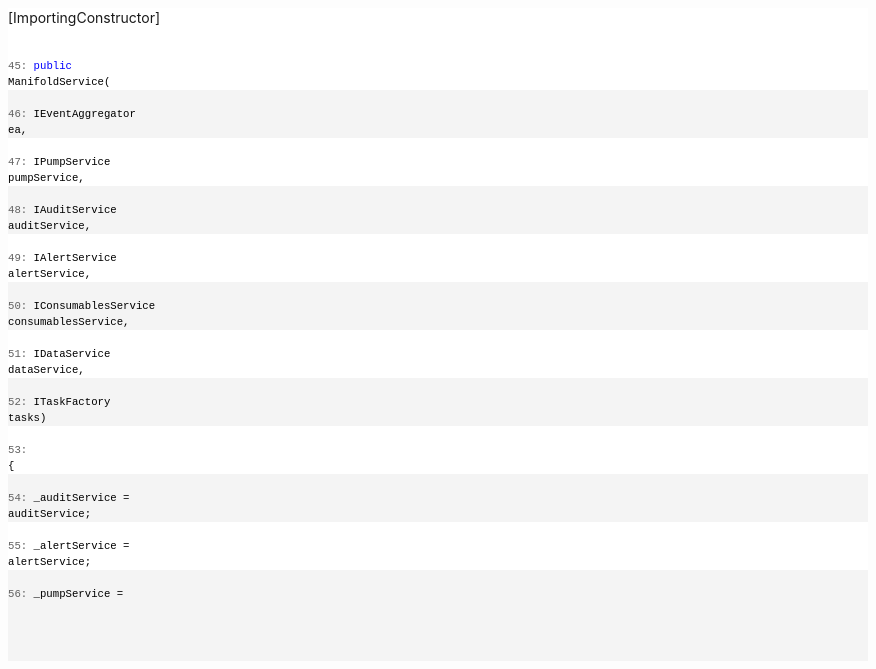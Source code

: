[ImportingConstructor]</pre><pre style="border-top-style: none; overflow: visible; font-size: 8pt; font-family: 'Courier New', courier, monospace; width: 100%; border-bottom-style: none; color: black; padding-bottom: 0px; direction: ltr; text-align: left; padding-top: 0px; border-right-style: none; padding-left: 0px; margin: 0em; border-left-style: none; line-height: 12pt; padding-right: 0px; background-color: white"><span id="lnum45" style="color: #606060">  45:</span>         <span style="color: #0000ff">public</span> ManifoldService(</pre><pre style="border-top-style: none; overflow: visible; font-size: 8pt; font-family: 'Courier New', courier, monospace; width: 100%; border-bottom-style: none; color: black; padding-bottom: 0px; direction: ltr; text-align: left; padding-top: 0px; border-right-style: none; padding-left: 0px; margin: 0em; border-left-style: none; line-height: 12pt; padding-right: 0px; background-color: #f4f4f4"><span id="lnum46" style="color: #606060">  46:</span>             IEventAggregator ea,</pre><pre style="border-top-style: none; overflow: visible; font-size: 8pt; font-family: 'Courier New', courier, monospace; width: 100%; border-bottom-style: none; color: black; padding-bottom: 0px; direction: ltr; text-align: left; padding-top: 0px; border-right-style: none; padding-left: 0px; margin: 0em; border-left-style: none; line-height: 12pt; padding-right: 0px; background-color: white"><span id="lnum47" style="color: #606060">  47:</span>             IPumpService pumpService,</pre><pre style="border-top-style: none; overflow: visible; font-size: 8pt; font-family: 'Courier New', courier, monospace; width: 100%; border-bottom-style: none; color: black; padding-bottom: 0px; direction: ltr; text-align: left; padding-top: 0px; border-right-style: none; padding-left: 0px; margin: 0em; border-left-style: none; line-height: 12pt; padding-right: 0px; background-color: #f4f4f4"><span id="lnum48" style="color: #606060">  48:</span>             IAuditService auditService,</pre><pre style="border-top-style: none; overflow: visible; font-size: 8pt; font-family: 'Courier New', courier, monospace; width: 100%; border-bottom-style: none; color: black; padding-bottom: 0px; direction: ltr; text-align: left; padding-top: 0px; border-right-style: none; padding-left: 0px; margin: 0em; border-left-style: none; line-height: 12pt; padding-right: 0px; background-color: white"><span id="lnum49" style="color: #606060">  49:</span>             IAlertService alertService,</pre><pre style="border-top-style: none; overflow: visible; font-size: 8pt; font-family: 'Courier New', courier, monospace; width: 100%; border-bottom-style: none; color: black; padding-bottom: 0px; direction: ltr; text-align: left; padding-top: 0px; border-right-style: none; padding-left: 0px; margin: 0em; border-left-style: none; line-height: 12pt; padding-right: 0px; background-color: #f4f4f4"><span id="lnum50" style="color: #606060">  50:</span>             IConsumablesService consumablesService,</pre><pre style="border-top-style: none; overflow: visible; font-size: 8pt; font-family: 'Courier New', courier, monospace; width: 100%; border-bottom-style: none; color: black; padding-bottom: 0px; direction: ltr; text-align: left; padding-top: 0px; border-right-style: none; padding-left: 0px; margin: 0em; border-left-style: none; line-height: 12pt; padding-right: 0px; background-color: white"><span id="lnum51" style="color: #606060">  51:</span>             IDataService dataService,</pre><pre style="border-top-style: none; overflow: visible; font-size: 8pt; font-family: 'Courier New', courier, monospace; width: 100%; border-bottom-style: none; color: black; padding-bottom: 0px; direction: ltr; text-align: left; padding-top: 0px; border-right-style: none; padding-left: 0px; margin: 0em; border-left-style: none; line-height: 12pt; padding-right: 0px; background-color: #f4f4f4"><span id="lnum52" style="color: #606060">  52:</span>             ITaskFactory tasks)</pre><pre style="border-top-style: none; overflow: visible; font-size: 8pt; font-family: 'Courier New', courier, monospace; width: 100%; border-bottom-style: none; color: black; padding-bottom: 0px; direction: ltr; text-align: left; padding-top: 0px; border-right-style: none; padding-left: 0px; margin: 0em; border-left-style: none; line-height: 12pt; padding-right: 0px; background-color: white"><span id="lnum53" style="color: #606060">  53:</span>         {</pre><pre style="border-top-style: none; overflow: visible; font-size: 8pt; font-family: 'Courier New', courier, monospace; width: 100%; border-bottom-style: none; color: black; padding-bottom: 0px; direction: ltr; text-align: left; padding-top: 0px; border-right-style: none; padding-left: 0px; margin: 0em; border-left-style: none; line-height: 12pt; padding-right: 0px; background-color: #f4f4f4"><span id="lnum54" style="color: #606060">  54:</span>             _auditService = auditService;</pre><pre style="border-top-style: none; overflow: visible; font-size: 8pt; font-family: 'Courier New', courier, monospace; width: 100%; border-bottom-style: none; color: black; padding-bottom: 0px; direction: ltr; text-align: left; padding-top: 0px; border-right-style: none; padding-left: 0px; margin: 0em; border-left-style: none; line-height: 12pt; padding-right: 0px; background-color: white"><span id="lnum55" style="color: #606060">  55:</span>             _alertService = alertService;</pre><pre style="border-top-style: none; overflow: visible; font-size: 8pt; font-family: 'Courier New', courier, monospace; width: 100%; border-bottom-style: none; color: black; padding-bottom: 0px; direction: ltr; text-align: left; padding-top: 0px; border-right-style: none; padding-left: 0px; margin: 0em; border-left-style: none; line-height: 12pt; padding-right: 0px; background-color: #f4f4f4"><span id="lnum56" style="color: #606060">  56:</span>             _pumpService =